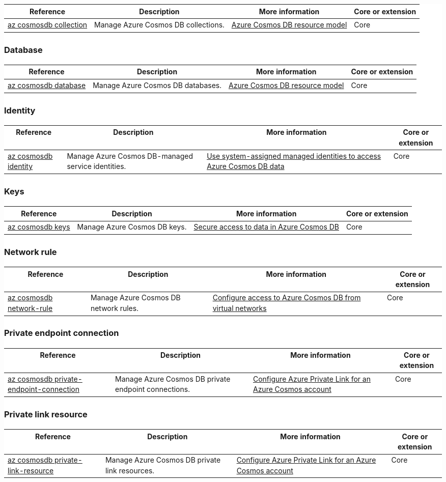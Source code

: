 | Reference | Description | More information | Core or extension
|-|-|-|-|
| [az cosmosdb collection](/cli/azure/cosmosdb/collection) | Manage Azure Cosmos DB collections. | [Azure Cosmos DB resource model](/azure/cosmos-db/account-databases-containers-items) | Core |

### Database

| Reference | Description | More information | Core or extension
|-|-|-|-|
| [az cosmosdb database](/cli/azure/cosmosdb/database) | Manage Azure Cosmos DB databases. | [Azure Cosmos DB resource model](/azure/cosmos-db/account-databases-containers-items) | Core |

### Identity

| Reference | Description | More information | Core or extension
|-|-|-|-|
| [az cosmosdb identity](/cli/azure/cosmosdb/identity) | Manage Azure Cosmos DB-managed service identities. | [Use system-assigned managed identities to access Azure Cosmos DB data](/azure/cosmos-db/managed-identity-based-authentication) | Core |

### Keys

| Reference | Description | More information | Core or extension
|-|-|-|-|
| [az cosmosdb keys](/cli/azure/cosmosdb/keys) | Manage Azure Cosmos DB keys. | [Secure access to data in Azure Cosmos DB](/azure/cosmos-db/secure-access-to-data) | Core |

### Network rule

| Reference | Description | More information | Core or extension
|-|-|-|-|
| [az cosmosdb network-rule](/cli/azure/cosmosdb/network-rule) | Manage Azure Cosmos DB network rules. | [Configure access to Azure Cosmos DB from virtual networks](/azure/cosmos-db/how-to-configure-vnet-service-endpoint) | Core |

### Private endpoint connection

| Reference | Description | More information | Core or extension
|-|-|-|-|
| [az cosmosdb private-endpoint-connection](/cli/azure/cosmosdb/private-endpoint-connection) | Manage Azure Cosmos DB private endpoint connections. | [Configure Azure Private Link for an Azure Cosmos account](/azure/cosmos-db/how-to-configure-private-endpoints) | Core |

### Private link resource

| Reference | Description | More information | Core or extension
|-|-|-|-|
| [az cosmosdb private-link-resource](/cli/azure/cosmosdb/private-link-resource) | Manage Azure Cosmos DB private link resources. | [Configure Azure Private Link for an Azure Cosmos account](/azure/cosmos-db/how-to-configure-private-endpoints) | Core |
